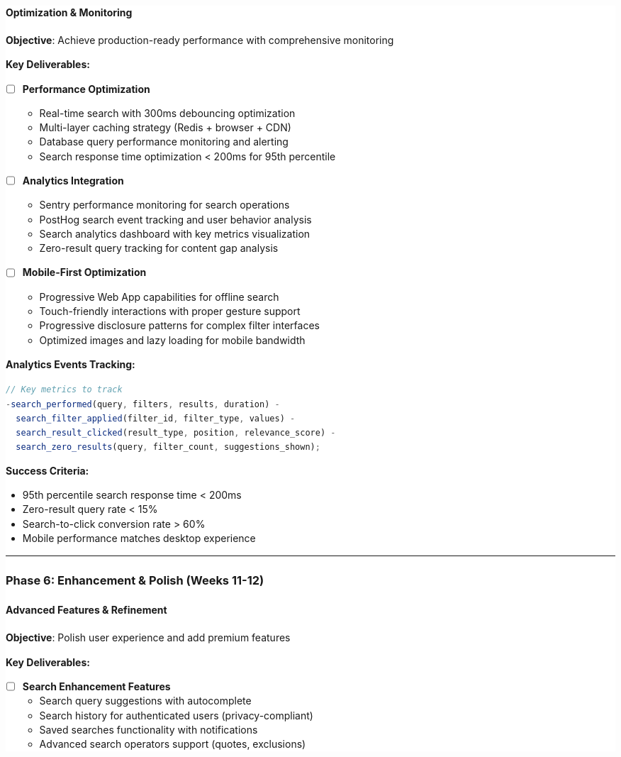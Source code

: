 #### Optimization & Monitoring

**Objective**: Achieve production-ready performance with comprehensive monitoring

**Key Deliverables:**

- [ ] **Performance Optimization**
  - Real-time search with 300ms debouncing optimization
  - Multi-layer caching strategy (Redis + browser + CDN)
  - Database query performance monitoring and alerting
  - Search response time optimization < 200ms for 95th percentile

- [ ] **Analytics Integration**
  - Sentry performance monitoring for search operations
  - PostHog search event tracking and user behavior analysis
  - Search analytics dashboard with key metrics visualization
  - Zero-result query tracking for content gap analysis

- [ ] **Mobile-First Optimization**
  - Progressive Web App capabilities for offline search
  - Touch-friendly interactions with proper gesture support
  - Progressive disclosure patterns for complex filter interfaces
  - Optimized images and lazy loading for mobile bandwidth

**Analytics Events Tracking:**

```typescript
// Key metrics to track
-search_performed(query, filters, results, duration) -
  search_filter_applied(filter_id, filter_type, values) -
  search_result_clicked(result_type, position, relevance_score) -
  search_zero_results(query, filter_count, suggestions_shown);
```

**Success Criteria:**

- 95th percentile search response time < 200ms
- Zero-result query rate < 15%
- Search-to-click conversion rate > 60%
- Mobile performance matches desktop experience

---

### Phase 6: Enhancement & Polish (Weeks 11-12)

#### Advanced Features & Refinement

**Objective**: Polish user experience and add premium features

**Key Deliverables:**

- [ ] **Search Enhancement Features**
  - Search query suggestions with autocomplete
  - Search history for authenticated users (privacy-compliant)
  - Saved searches functionality with notifications
  - Advanced search operators support (quotes, exclusions)
